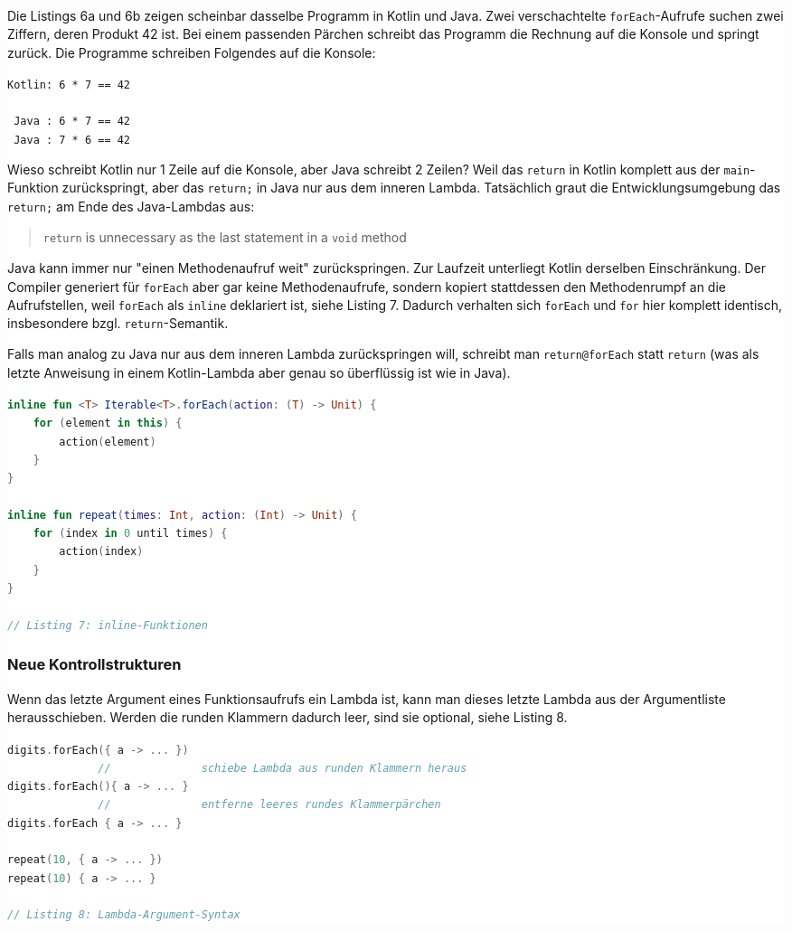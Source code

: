 Die Listings 6a und 6b zeigen scheinbar dasselbe Programm in Kotlin und Java.
Zwei verschachtelte `forEach`-Aufrufe suchen zwei Ziffern, deren Produkt 42 ist.
Bei einem passenden Pärchen schreibt das Programm die Rechnung auf die Konsole und springt zurück.
Die Programme schreiben Folgendes auf die Konsole:

```
Kotlin: 6 * 7 == 42

 Java : 6 * 7 == 42
 Java : 7 * 6 == 42
```

Wieso schreibt Kotlin nur 1 Zeile auf die Konsole, aber Java schreibt 2 Zeilen?
Weil das `return` in Kotlin komplett aus der `main`-Funktion zurückspringt,
aber das `return;` in Java nur aus dem inneren Lambda.
Tatsächlich graut die Entwicklungsumgebung das `return;` am Ende des Java-Lambdas aus:

> `return` is unnecessary as the last statement in a `void` method

Java kann immer nur "einen Methodenaufruf weit" zurückspringen.
Zur Laufzeit unterliegt Kotlin derselben Einschränkung.
Der Compiler generiert für `forEach` aber gar keine Methodenaufrufe,
sondern kopiert stattdessen den Methodenrumpf an die Aufrufstellen,
weil `forEach` als `inline` deklariert ist, siehe Listing 7.
Dadurch verhalten sich `forEach` und `for` hier komplett identisch,
insbesondere bzgl. `return`-Semantik.

Falls man analog zu Java nur aus dem inneren Lambda zurückspringen will,
schreibt man `return@forEach` statt `return`
(was als letzte Anweisung in einem Kotlin-Lambda aber genau so überflüssig ist wie in Java).

```kt
inline fun <T> Iterable<T>.forEach(action: (T) -> Unit) {
    for (element in this) {
        action(element)
    }
}

inline fun repeat(times: Int, action: (Int) -> Unit) {
    for (index in 0 until times) {
        action(index)
    }    
}

// Listing 7: inline-Funktionen
```

### Neue Kontrollstrukturen

Wenn das letzte Argument eines Funktionsaufrufs ein Lambda ist,
kann man dieses letzte Lambda aus der Argumentliste herausschieben.
Werden die runden Klammern dadurch leer, sind sie optional, siehe Listing 8.

```kt
digits.forEach({ a -> ... })
              //              schiebe Lambda aus runden Klammern heraus
digits.forEach(){ a -> ... }
              //              entferne leeres rundes Klammerpärchen
digits.forEach { a -> ... }

repeat(10, { a -> ... })
repeat(10) { a -> ... }

// Listing 8: Lambda-Argument-Syntax
```
